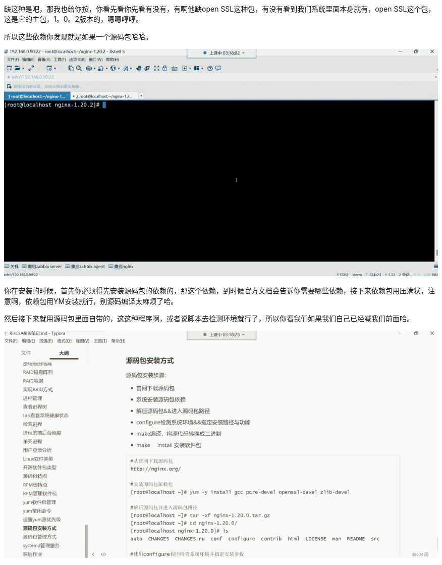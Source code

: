 缺这种是吧，那我也给你按，你看先看你先看有没有，有啊他缺open SSL这种包，有没有看到我们系统里面本身就有，open SSL这个包，这是它的主包，1。0。2版本的，嗯嗯哼哼。

所以这些依赖你发现就是如果一个源码包哈哈。

![](img/cae8a89100d9f816c4493566358bfa0d_65.png)

你在安装的时候，首先你必须得先安装源码包的依赖的，那这个依赖，到时候官方文档会告诉你需要哪些依赖，接下来依赖包用压满状，注意啊，依赖包用YM安装就行，别源码编译太麻烦了哈。

然后接下来就用源码包里面自带的，这这种程序啊，或者说脚本去检测环境就行了，所以你看我们如果我们自己已经减我们前面哈。



![](img/cae8a89100d9f816c4493566358bfa0d_67.png)
